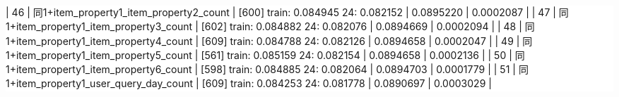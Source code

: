 | 46 | 同1+item_property1_item_property2_count | [600] train: 0.084945 24: 0.082152 | 0.0895220 | 0.0002087 |
| 47 | 同1+item_property1_item_property3_count | [602] train: 0.084882 24: 0.082076 | 0.0894669 | 0.0002094 |
| 48 | 同1+item_property1_item_property4_count | [609] train: 0.084788 24: 0.082126 | 0.0894658 | 0.0002047 |
| 49 | 同1+item_property1_item_property5_count | [561] train: 0.085159 24: 0.082154 | 0.0894658 | 0.0002136 |
| 50 | 同1+item_property1_item_property6_count | [598] train: 0.084885 24: 0.082064 | 0.0894703 | 0.0001779 |
| 51 | 同1+item_property1_user_query_day_count | [609] train: 0.084253 24: 0.081778 | 0.0890697 | 0.0003029 |
